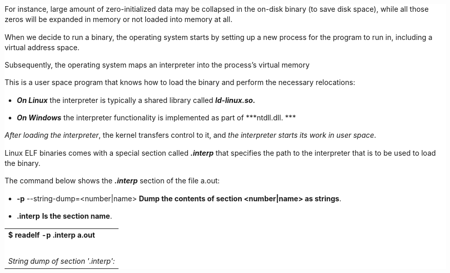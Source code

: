 For instance, large amount of zero-initialized data may be collapsed in
the on-disk binary (to save disk space), while all those zeros will be
expanded in memory or not loaded into memory at all.

When we decide to run a binary, the operating system starts by setting
up a new process for the program to run in, including a virtual address
space.

Subsequently, the operating system maps an interpreter into the
process’s virtual memory

This is a user space program that knows how to load the binary and
perform the necessary relocations:

-   ***On Linux*** the interpreter is typically a shared library called
    ***ld-linux.so.***

-   ***On Windows*** the interpreter functionality is implemented as
    part of ***ntdll.dll. ***

*After loading the interpreter*, the kernel transfers control to it, and
*the interpreter starts its work in user space*.

Linux ELF binaries comes with a special section called ***.interp***
that specifies the path to the interpreter that is to be used to load
the binary.

The command below shows the ***.interp*** section of the file a.out:

-   **-p** --string-dump=&lt;number|name&gt; **Dump the contents of
    section &lt;number|name&gt; as strings**.

-   **.interp** **Is the section name**.

<table class="view">
<tr><td  class="top" style="font-weight:bold;">$ readelf -p .interp a.out</td></tr>
<tr><td  style="font-weight:bold;">&nbsp;</td></tr>
<tr><td  style="font-style:italic">String dump of section '.interp':</td></tr>
